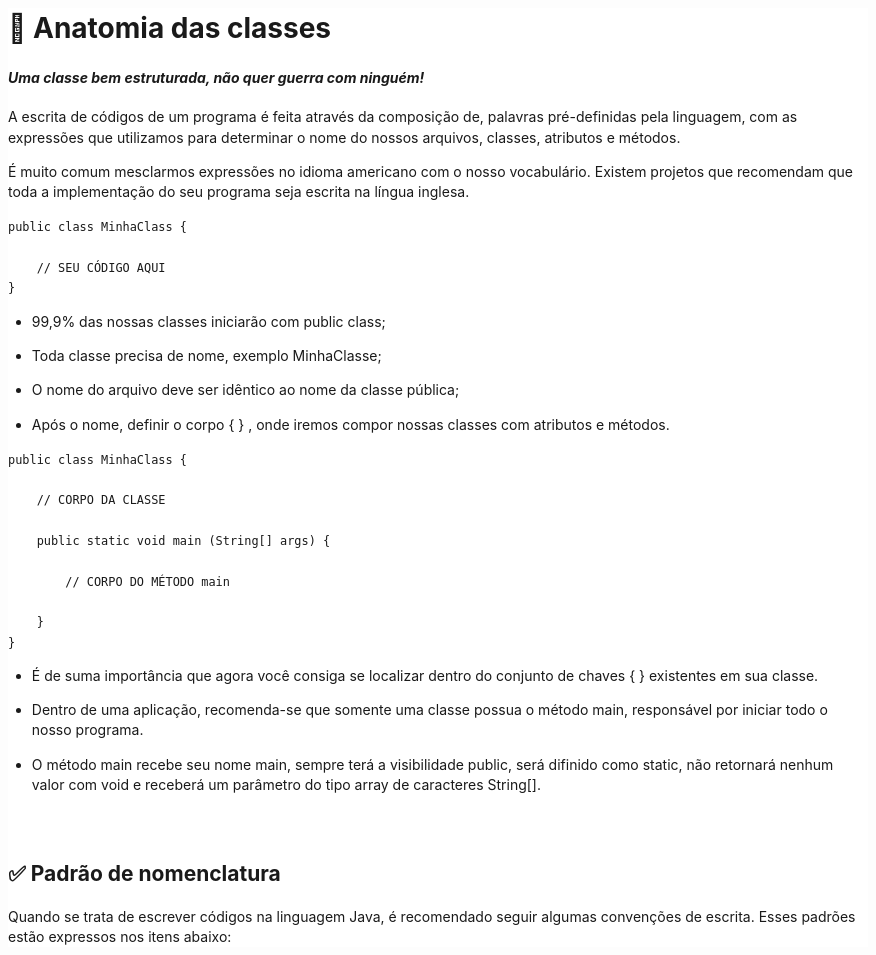 # 📌 **Anatomia das classes**

#### *Uma classe bem estruturada, não quer guerra com ninguém!*

A escrita de códigos de um programa é feita através da composição de, palavras pré-definidas pela linguagem, com as expressões que utilizamos para determinar o nome do nossos arquivos, classes, atributos e métodos.

É muito comum mesclarmos expressões no idioma americano com o nosso vocabulário. Existem projetos que recomendam que toda a implementação do seu programa seja escrita na língua inglesa.

```
public class MinhaClass {

    // SEU CÓDIGO AQUI
}
```

- 99,9% das nossas classes iniciarão com public class;

- Toda classe precisa de nome, exemplo MinhaClasse;

- O nome do arquivo deve ser idêntico ao nome da classe pública;

- Após o nome, definir o corpo { } , onde iremos compor nossas classes com atributos e métodos.

```
public class MinhaClass {
    
    // CORPO DA CLASSE

    public static void main (String[] args) {

        // CORPO DO MÉTODO main

    }
}
```

- É de suma importância que agora você consiga se localizar dentro do conjunto de chaves { } existentes em sua classe.

- Dentro de uma aplicação, recomenda-se que somente uma classe possua o método main, responsável por iniciar todo o nosso programa.

- O método main recebe seu nome main, sempre terá a visibilidade public, será difinido como static, não retornará nenhum valor com void e receberá um parâmetro do tipo array de caracteres String[].

&nbsp;

## ✅ **Padrão de nomenclatura**

Quando se trata de escrever códigos na linguagem Java, é recomendado seguir algumas convenções de escrita. Esses padrões estão expressos nos itens abaixo:
